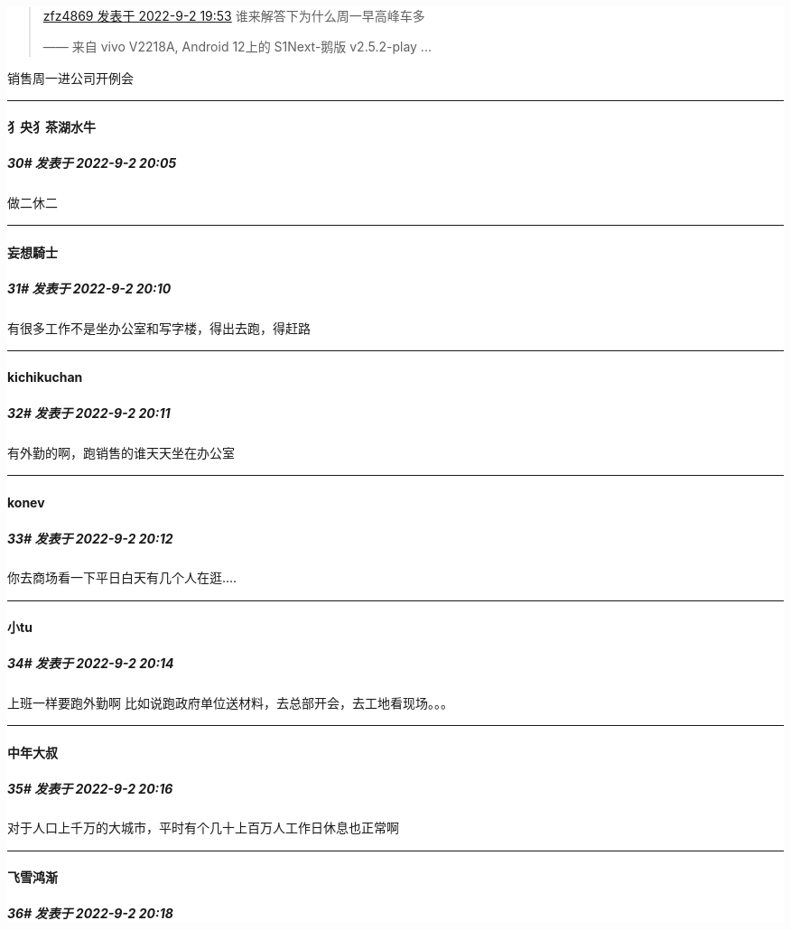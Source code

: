 <blockquote><a href="httphttps://bbs.saraba1st.com/2b/forum.php?mod=redirect&amp;goto=findpost&amp;pid=57318559&amp;ptid=2090449" target="_blank">zfz4869 发表于 2022-9-2 19:53</a>
谁来解答下为什么周一早高峰车多

—— 来自 vivo V2218A, Android 12上的 S1Next-鹅版 v2.5.2-play ...</blockquote>
销售周一进公司开例会

*****

####  犭央犭茶湖水牛  
##### 30#       发表于 2022-9-2 20:05

做二休二



*****

####  妄想騎士  
##### 31#       发表于 2022-9-2 20:10

有很多工作不是坐办公室和写字楼，得出去跑，得赶路

*****

####  kichikuchan  
##### 32#       发表于 2022-9-2 20:11

有外勤的啊，跑销售的谁天天坐在办公室

*****

####  konev  
##### 33#       发表于 2022-9-2 20:12

你去商场看一下平日白天有几个人在逛....

*****

####  小tu  
##### 34#       发表于 2022-9-2 20:14

上班一样要跑外勤啊 比如说跑政府单位送材料，去总部开会，去工地看现场。。。

*****

####  中年大叔  
##### 35#       发表于 2022-9-2 20:16

对于人口上千万的大城市，平时有个几十上百万人工作日休息也正常啊

*****

####  飞雪鸿渐  
##### 36#       发表于 2022-9-2 20:18
